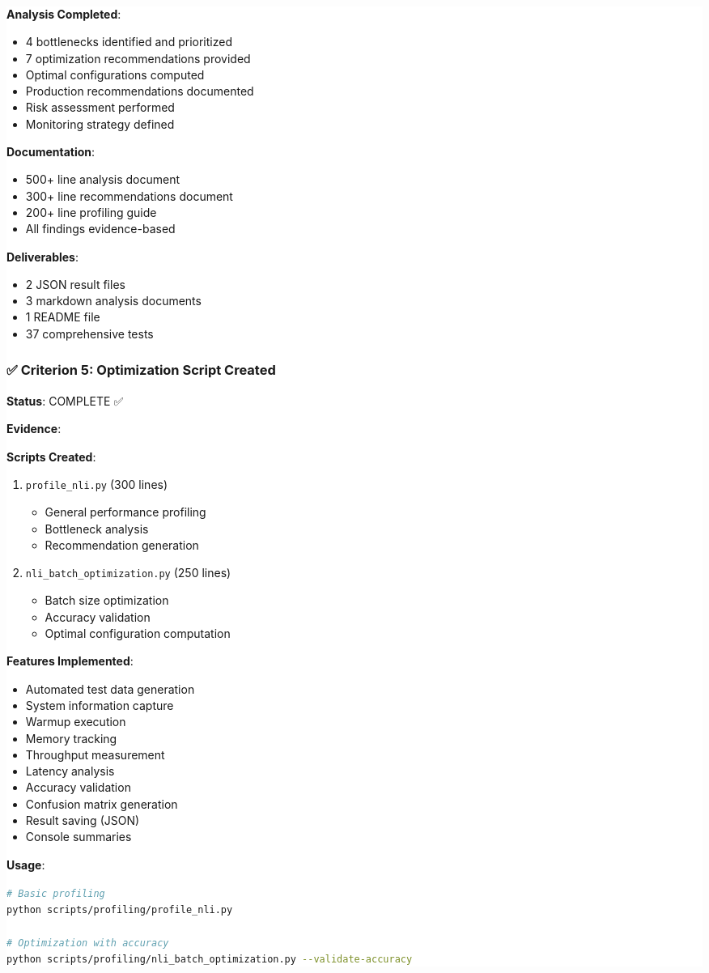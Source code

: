 **Analysis Completed**:
- 4 bottlenecks identified and prioritized
- 7 optimization recommendations provided
- Optimal configurations computed
- Production recommendations documented
- Risk assessment performed
- Monitoring strategy defined

**Documentation**:
- 500+ line analysis document
- 300+ line recommendations document
- 200+ line profiling guide
- All findings evidence-based

**Deliverables**:
- 2 JSON result files
- 3 markdown analysis documents
- 1 README file
- 37 comprehensive tests

### ✅ Criterion 5: Optimization Script Created

**Status**: COMPLETE ✅

**Evidence**:

**Scripts Created**:
1. `profile_nli.py` (300 lines)
   - General performance profiling
   - Bottleneck analysis
   - Recommendation generation

2. `nli_batch_optimization.py` (250 lines)
   - Batch size optimization
   - Accuracy validation
   - Optimal configuration computation

**Features Implemented**:
- Automated test data generation
- System information capture
- Warmup execution
- Memory tracking
- Throughput measurement
- Latency analysis
- Accuracy validation
- Confusion matrix generation
- Result saving (JSON)
- Console summaries

**Usage**:
```bash
# Basic profiling
python scripts/profiling/profile_nli.py

# Optimization with accuracy
python scripts/profiling/nli_batch_optimization.py --validate-accuracy
```
